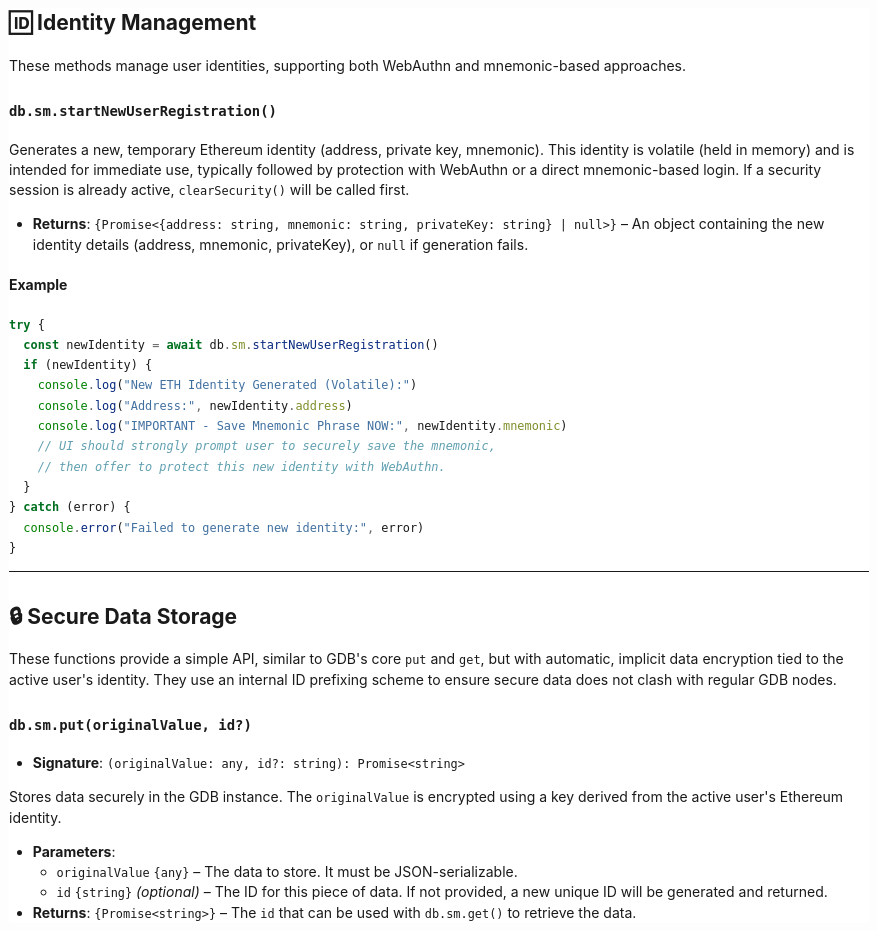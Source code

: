 
## 🆔 Identity Management

These methods manage user identities, supporting both WebAuthn and mnemonic-based approaches.

### `db.sm.startNewUserRegistration()`

Generates a new, temporary Ethereum identity (address, private key, mnemonic). This identity is volatile (held in memory) and is intended for immediate use, typically followed by protection with WebAuthn or a direct mnemonic-based login. If a security session is already active, `clearSecurity()` will be called first.

- **Returns**: `{Promise<{address: string, mnemonic: string, privateKey: string} | null>}` – An object containing the new identity details (address, mnemonic, privateKey), or `null` if generation fails.

#### Example

```javascript
try {
  const newIdentity = await db.sm.startNewUserRegistration()
  if (newIdentity) {
    console.log("New ETH Identity Generated (Volatile):")
    console.log("Address:", newIdentity.address)
    console.log("IMPORTANT - Save Mnemonic Phrase NOW:", newIdentity.mnemonic)
    // UI should strongly prompt user to securely save the mnemonic,
    // then offer to protect this new identity with WebAuthn.
  }
} catch (error) {
  console.error("Failed to generate new identity:", error)
}
```

---

## 🔒 Secure Data Storage

These functions provide a simple API, similar to GDB's core `put` and `get`, but with automatic, implicit data encryption tied to the active user's identity. They use an internal ID prefixing scheme to ensure secure data does not clash with regular GDB nodes.

### `db.sm.put(originalValue, id?)`

- **Signature**: `(originalValue: any, id?: string): Promise<string>`

Stores data securely in the GDB instance. The `originalValue` is encrypted using a key derived from the active user's Ethereum identity.

- **Parameters**:
  - `originalValue` `{any}` – The data to store. It must be JSON-serializable.
  - `id` `{string}` _(optional)_ – The ID for this piece of data. If not provided, a new unique ID will be generated and returned.
- **Returns**: `{Promise<string>}` – The `id` that can be used with `db.sm.get()` to retrieve the data.

